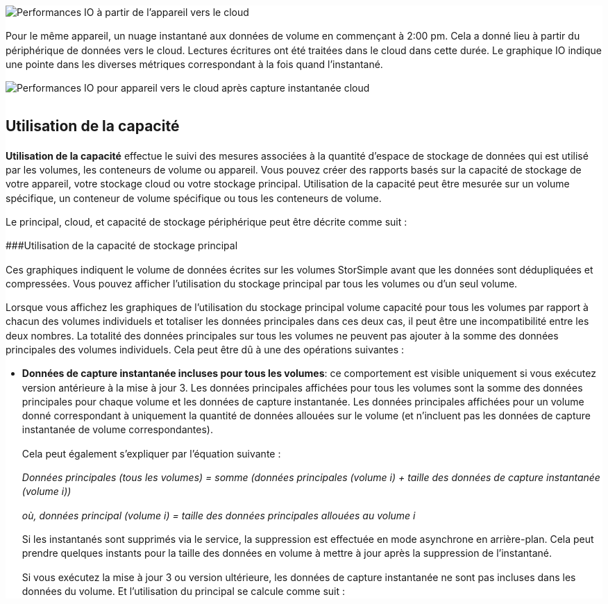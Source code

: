 ![Performances IO à partir de l’appareil vers le cloud](./media/storsimple-monitor-device/StorSimple_IO_Performance_For_DeviceTOCloud_For_AllVolumeContainersM.png)


Pour le même appareil, un nuage instantané aux données de volume en commençant à 2:00 pm. Cela a donné lieu à partir du périphérique de données vers le cloud. Lectures écritures ont été traitées dans le cloud dans cette durée. Le graphique IO indique une pointe dans les diverses métriques correspondant à la fois quand l’instantané. 

![Performances IO pour appareil vers le cloud après capture instantanée cloud](./media/storsimple-monitor-device/StorSimple_IO_Performance_For_DeviceTOCloud_For_AllVolumeContainers2M.png)


## <a name="capacity-utilization"></a>Utilisation de la capacité 

**Utilisation de la capacité** effectue le suivi des mesures associées à la quantité d’espace de stockage de données qui est utilisé par les volumes, les conteneurs de volume ou appareil. Vous pouvez créer des rapports basés sur la capacité de stockage de votre appareil, votre stockage cloud ou votre stockage principal. Utilisation de la capacité peut être mesurée sur un volume spécifique, un conteneur de volume spécifique ou tous les conteneurs de volume.


Le principal, cloud, et capacité de stockage périphérique peut être décrite comme suit :

###<a name="primary-storage-capacity-utilization"></a>Utilisation de la capacité de stockage principal
 
Ces graphiques indiquent le volume de données écrites sur les volumes StorSimple avant que les données sont dédupliquées et compressées. Vous pouvez afficher l’utilisation du stockage principal par tous les volumes ou d’un seul volume.

Lorsque vous affichez les graphiques de l’utilisation du stockage principal volume capacité pour tous les volumes par rapport à chacun des volumes individuels et totaliser les données principales dans ces deux cas, il peut être une incompatibilité entre les deux nombres. La totalité des données principales sur tous les volumes ne peuvent pas ajouter à la somme des données principales des volumes individuels. Cela peut être dû à une des opérations suivantes :

- **Données de capture instantanée incluses pour tous les volumes**: ce comportement est visible uniquement si vous exécutez version antérieure à la mise à jour 3. Les données principales affichées pour tous les volumes sont la somme des données principales pour chaque volume et les données de capture instantanée. Les données principales affichées pour un volume donné correspondant à uniquement la quantité de données allouées sur le volume (et n’incluent pas les données de capture instantanée de volume correspondantes).

    Cela peut également s’expliquer par l’équation suivante :

    *Données principales (tous les volumes) = somme (données principales (volume i) + taille des données de capture instantanée (volume i))*
    
    *où, données principal (volume i) = taille des données principales allouées au volume i*
 
    Si les instantanés sont supprimés via le service, la suppression est effectuée en mode asynchrone en arrière-plan. Cela peut prendre quelques instants pour la taille des données en volume à mettre à jour après la suppression de l’instantané. 

    Si vous exécutez la mise à jour 3 ou version ultérieure, les données de capture instantanée ne sont pas incluses dans les données du volume. Et l’utilisation du principal se calcule comme suit :
